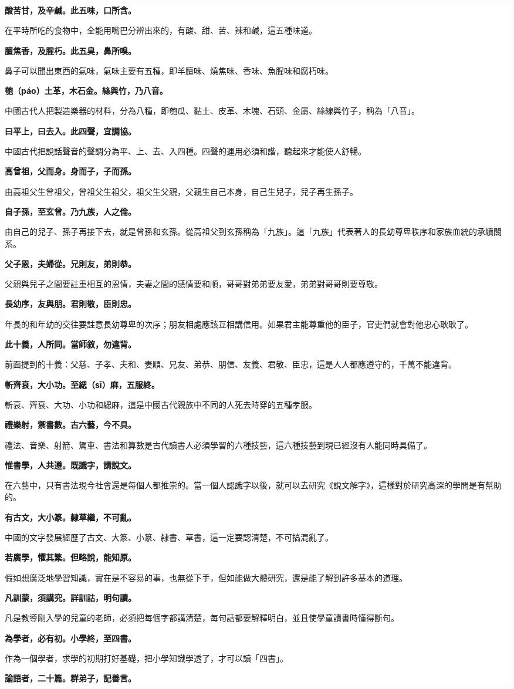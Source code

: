 **酸苦甘，及辛鹹。此五味，口所含。**

在平時所吃的食物中，全能用嘴巴分辨出來的，有酸、甜、苦、辣和鹹，這五種味道。

**膻焦香，及腥朽。此五臭，鼻所嗅。**

鼻子可以聞出東西的氣味，氣味主要有五種，即羊膻味、燒焦味、香味、魚腥味和腐朽味。

**匏（páo）土革，木石金。絲與竹，乃八音。**

中國古代人把製造樂器的材料，分為八種，即匏瓜、黏土、皮革、木塊、石頭、金屬、絲線與竹子，稱為「八音」。

**曰平上，曰去入。此四聲，宜調協。**

中國古代把說話聲音的聲調分為平、上、去、入四種。四聲的運用必須和諧，聽起來才能使人舒暢。

**高曾祖，父而身。身而子，子而孫。**

由高祖父生曾祖父，曾祖父生祖父，祖父生父親，父親生自己本身，自己生兒子，兒子再生孫子。

**自子孫，至玄曾。乃九族，人之倫。**

由自己的兒子、孫子再接下去，就是曾孫和玄孫。從高祖父到玄孫稱為「九族」。這「九族」代表著人的長幼尊卑秩序和家族血統的承續關系。

**父子恩，夫婦從。兄則友，弟則恭。**

父親與兒子之間要註重相互的恩情，夫妻之間的感情要和順，哥哥對弟弟要友愛，弟弟對哥哥則要尊敬。

**長幼序，友與朋。君則敬，臣則忠。**

年長的和年幼的交往要註意長幼尊卑的次序；朋友相處應該互相講信用。如果君主能尊重他的臣子，官吏們就會對他忠心耿耿了。

**此十義，人所同。當師敘，勿違背。**

前面提到的十義：父慈、子孝、夫和、妻順、兄友、弟恭、朋信、友義、君敬、臣忠，這是人人都應遵守的，千萬不能違背。

**斬齊衰，大小功。至緦（sī）麻，五服終。**

斬衰、齊衰、大功、小功和緦麻，這是中國古代親族中不同的人死去時穿的五種孝服。

**禮樂射，禦書數。古六藝，今不具。**

禮法、音樂、射箭、駕車、書法和算數是古代讀書人必須學習的六種技藝，這六種技藝到現已經沒有人能同時具備了。

**惟書學，人共遵。既識字，講說文。**

在六藝中，只有書法現今社會還是每個人都推崇的。當一個人認識字以後，就可以去研究《說文解字》，這樣對於研究高深的學問是有幫助的。

**有古文，大小篆。隸草繼，不可亂。**

中國的文字發展經歷了古文、大篆、小篆、隸書、草書，這一定要認清楚，不可搞混亂了。

**若廣學，懼其繁。但略說，能知原。**

假如想廣泛地學習知識，實在是不容易的事，也無從下手，但如能做大體研究，還是能了解到許多基本的道理。

**凡訓蒙，須講究。詳訓詁，明句讀。**

凡是教導剛入學的兒童的老師，必須把每個字都講清楚，每句話都要解釋明白，並且使學童讀書時懂得斷句。

**為學者，必有初。小學終，至四書。**

作為一個學者，求學的初期打好基礎，把小學知識學透了，才可以讀「四書」。

**論語者，二十篇。群弟子，記善言。**
